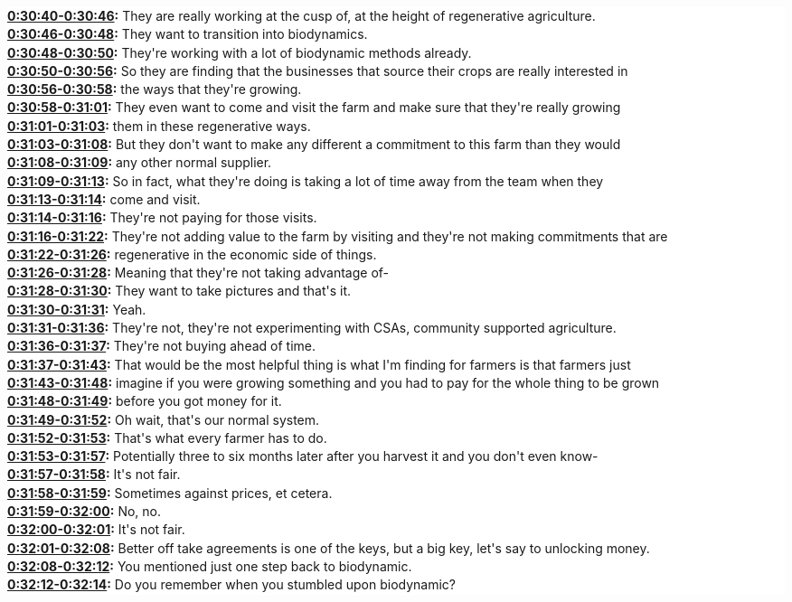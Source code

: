 **[0:30:40-0:30:46](https://investinginregenerativeagriculture.com/arizona-muse#t=0:30:40):**  They are really working at the cusp of, at the height of regenerative agriculture.  
**[0:30:46-0:30:48](https://investinginregenerativeagriculture.com/arizona-muse#t=0:30:46):**  They want to transition into biodynamics.  
**[0:30:48-0:30:50](https://investinginregenerativeagriculture.com/arizona-muse#t=0:30:48):**  They're working with a lot of biodynamic methods already.  
**[0:30:50-0:30:56](https://investinginregenerativeagriculture.com/arizona-muse#t=0:30:50):**  So they are finding that the businesses that source their crops are really interested in  
**[0:30:56-0:30:58](https://investinginregenerativeagriculture.com/arizona-muse#t=0:30:56):**  the ways that they're growing.  
**[0:30:58-0:31:01](https://investinginregenerativeagriculture.com/arizona-muse#t=0:30:58):**  They even want to come and visit the farm and make sure that they're really growing  
**[0:31:01-0:31:03](https://investinginregenerativeagriculture.com/arizona-muse#t=0:31:01):**  them in these regenerative ways.  
**[0:31:03-0:31:08](https://investinginregenerativeagriculture.com/arizona-muse#t=0:31:03):**  But they don't want to make any different a commitment to this farm than they would  
**[0:31:08-0:31:09](https://investinginregenerativeagriculture.com/arizona-muse#t=0:31:08):**  any other normal supplier.  
**[0:31:09-0:31:13](https://investinginregenerativeagriculture.com/arizona-muse#t=0:31:09):**  So in fact, what they're doing is taking a lot of time away from the team when they  
**[0:31:13-0:31:14](https://investinginregenerativeagriculture.com/arizona-muse#t=0:31:13):**  come and visit.  
**[0:31:14-0:31:16](https://investinginregenerativeagriculture.com/arizona-muse#t=0:31:14):**  They're not paying for those visits.  
**[0:31:16-0:31:22](https://investinginregenerativeagriculture.com/arizona-muse#t=0:31:16):**  They're not adding value to the farm by visiting and they're not making commitments that are  
**[0:31:22-0:31:26](https://investinginregenerativeagriculture.com/arizona-muse#t=0:31:22):**  regenerative in the economic side of things.  
**[0:31:26-0:31:28](https://investinginregenerativeagriculture.com/arizona-muse#t=0:31:26):**  Meaning that they're not taking advantage of-  
**[0:31:28-0:31:30](https://investinginregenerativeagriculture.com/arizona-muse#t=0:31:28):**  They want to take pictures and that's it.  
**[0:31:30-0:31:31](https://investinginregenerativeagriculture.com/arizona-muse#t=0:31:30):**  Yeah.  
**[0:31:31-0:31:36](https://investinginregenerativeagriculture.com/arizona-muse#t=0:31:31):**  They're not, they're not experimenting with CSAs, community supported agriculture.  
**[0:31:36-0:31:37](https://investinginregenerativeagriculture.com/arizona-muse#t=0:31:36):**  They're not buying ahead of time.  
**[0:31:37-0:31:43](https://investinginregenerativeagriculture.com/arizona-muse#t=0:31:37):**  That would be the most helpful thing is what I'm finding for farmers is that farmers just  
**[0:31:43-0:31:48](https://investinginregenerativeagriculture.com/arizona-muse#t=0:31:43):**  imagine if you were growing something and you had to pay for the whole thing to be grown  
**[0:31:48-0:31:49](https://investinginregenerativeagriculture.com/arizona-muse#t=0:31:48):**  before you got money for it.  
**[0:31:49-0:31:52](https://investinginregenerativeagriculture.com/arizona-muse#t=0:31:49):**  Oh wait, that's our normal system.  
**[0:31:52-0:31:53](https://investinginregenerativeagriculture.com/arizona-muse#t=0:31:52):**  That's what every farmer has to do.  
**[0:31:53-0:31:57](https://investinginregenerativeagriculture.com/arizona-muse#t=0:31:53):**  Potentially three to six months later after you harvest it and you don't even know-  
**[0:31:57-0:31:58](https://investinginregenerativeagriculture.com/arizona-muse#t=0:31:57):**  It's not fair.  
**[0:31:58-0:31:59](https://investinginregenerativeagriculture.com/arizona-muse#t=0:31:58):**  Sometimes against prices, et cetera.  
**[0:31:59-0:32:00](https://investinginregenerativeagriculture.com/arizona-muse#t=0:31:59):**  No, no.  
**[0:32:00-0:32:01](https://investinginregenerativeagriculture.com/arizona-muse#t=0:32:00):**  It's not fair.  
**[0:32:01-0:32:08](https://investinginregenerativeagriculture.com/arizona-muse#t=0:32:01):**  Better off take agreements is one of the keys, but a big key, let's say to unlocking money.  
**[0:32:08-0:32:12](https://investinginregenerativeagriculture.com/arizona-muse#t=0:32:08):**  You mentioned just one step back to biodynamic.  
**[0:32:12-0:32:14](https://investinginregenerativeagriculture.com/arizona-muse#t=0:32:12):**  Do you remember when you stumbled upon biodynamic?  